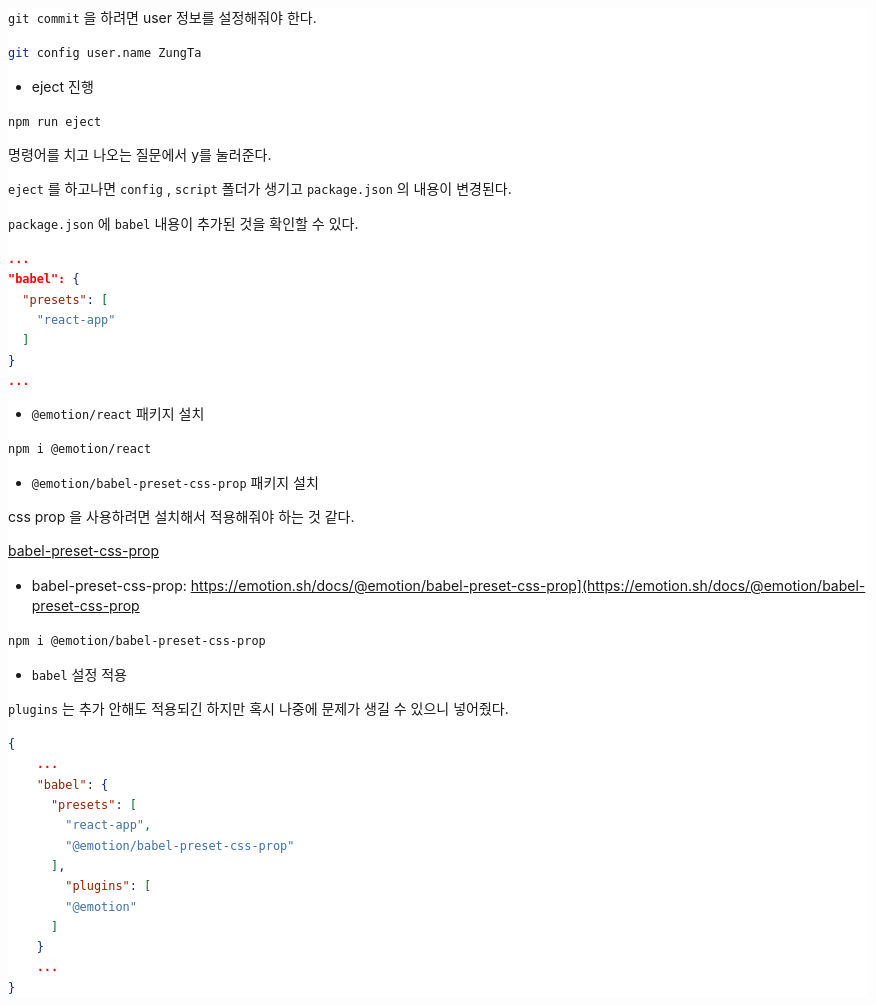 `git commit` 을 하려면 user 정보를 설정해줘야 한다.

```bash
git config user.name ZungTa
```

- eject 진행

```bash
npm run eject
```

명령어를 치고 나오는 질문에서 y를 눌러준다.

`eject` 를 하고나면 `config` , `script` 폴더가 생기고 `package.json` 의 내용이 변경된다.

`package.json` 에 `babel` 내용이 추가된 것을 확인할 수 있다.

```json
...
"babel": {
  "presets": [
    "react-app"
  ]
}
...
```

- `@emotion/react`  패키지 설치

```bash
npm i @emotion/react
```

- `@emotion/babel-preset-css-prop` 패키지 설치

css prop 을 사용하려면 설치해서 적용해줘야 하는 것 같다.

[babel-preset-css-prop]([https://emotion.sh/docs/@emotion/babel-preset-css-prop](https://emotion.sh/docs/@emotion/babel-preset-css-prop))
- babel-preset-css-prop: https://emotion.sh/docs/@emotion/babel-preset-css-prop](https://emotion.sh/docs/@emotion/babel-preset-css-prop

```bash
npm i @emotion/babel-preset-css-prop
```

- `babel` 설정 적용

`plugins` 는 추가 안해도 적용되긴 하지만 혹시 나중에 문제가 생길 수 있으니 넣어줬다.

```json
{
	...
	"babel": {
	  "presets": [
	    "react-app",
	    "@emotion/babel-preset-css-prop"
	  ],
		"plugins": [
	    "@emotion"
	  ]
	}
	...
}
```
